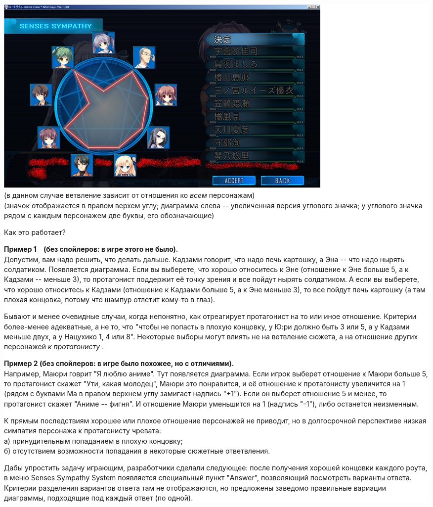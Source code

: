    [![](pics/213fd63f83ddt.jpg)](http://radikal.ru/f/s020.radikal.ru/i717/1401/e1/213fd63f83dd.png)     
 (в данном случае ветвление зависит от отношения ко  *всем*  персонажам)   
 (значок отображается в правом верхем углу; диаграмма слева -- увеличенная версия углового значка; у углового значка рядом с каждым персонажем две буквы, его обозначающие)   
   
 Как это работает?   
   
  **Пример 1　(без спойлеров: в игре этого не было).**    
 Допустим, вам надо решить, что делать дальше. Кадзами говорит, что надо печь картошку, а Эна -- что надо нырять солдатиком. Появляется диаграмма. Если вы выберете, что хорошо относитесь к Эне (отношение к Эне больше 5, а к Кадзами -- меньше 3), то протагонист поддержит её точку зрения и все пойдут нырять солдатиком. А если вы выберете, что хорошо относитесь к Кадзами (отношение к Кадзами больше 5, а к Эне меньше 3), то все пойдут печь картошку (а там плохая концовка, потому что шампур отлетит кому-то в глаз).   
   
 Бывают и менее очевидные случаи, когда непонятно, как отреагирует протагонист на то или иное отношение. Критерии более-менее адекватные, а не то, что "чтобы не попасть в плохую концовку, у Ю:ри должно быть 3 или 5, а у Кадзами меньше двух, а у Нацухико 1, 4 или 8". Некоторые выборы могут влиять не на ветвление сюжета, а на отношение других персонажей  *к протагонисту*  .   
   
  **Пример 2 (без спойлеров: в игре было похожее, но с отличиями).**    
 Например, Маюри говрит "Я люблю аниме". Тут появляется диаграмма. Если игрок выберет отношение к Маюри больше 5, то протагонист скажет "Ути, какая молодец", Маюри это понравится, и её отношение к протагонисту увеличится на 1 (рядом с буквами Ma в правом верхнем углу замигает надпись "+1"). Если он выберет отношение 5 и менее, то протагонист скажет "Аниме -- фигня". И отношение Маюри уменьшится на 1 (надпись "-1"), либо останется неизменным.   
   
 К прямым последствиям хорошее или плохое отношение персонажей не приводит, но в долгосрочной перспективе низкая симпатия персонажа к протагонисту чревата:   
 а) принудительным попаданием в плохую концовку;   
 б) отсутствием возможности попадания в некоторые сюжетные ответвления.   
   
 Дабы упростить задачу играющим, разработчики сделали следующее: после получения хорошей концовки каждого роута, в меню Senses Sympathy System появляется специальный пункт "Answer", позволяющий посмотреть варианты ответа. Критерии разделения вариантов ответа там не отображаются, но предложены заведомо правильные вариации диаграммы, подходящие под каждый ответ (по одной).   
   